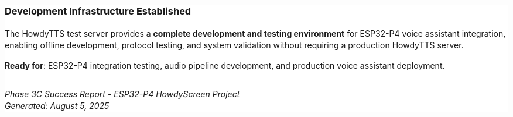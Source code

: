 ### **Development Infrastructure Established**
The HowdyTTS test server provides a **complete development and testing environment** for ESP32-P4 voice assistant integration, enabling offline development, protocol testing, and system validation without requiring a production HowdyTTS server.

**Ready for**: ESP32-P4 integration testing, audio pipeline development, and production voice assistant deployment.

---

*Phase 3C Success Report - ESP32-P4 HowdyScreen Project*  
*Generated: August 5, 2025*